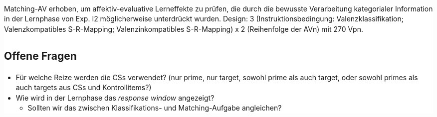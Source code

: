 Matching-AV erhoben, um affektiv-evaluative Lerneffekte zu prüfen, die durch die bewusste Verarbeitung kategorialer Information in der Lernphase von Exp. I2 möglicherweise unterdrückt wurden. Design: 3 (Instruktionsbedingung: Valenzklassifikation; Valenzkompatibles S-R-Mapping; Valenzinkompatibles S-R-Mapping) x 2 (Reihenfolge der AVn) mit 270 Vpn.


## Offene Fragen

- Für welche Reize werden die CSs verwendet? (nur prime, nur target, sowohl prime als auch target, oder sowohl primes als auch targets aus CSs und Kontrollitems?)
- Wie wird in der Lernphase das *response window* angezeigt?
  - Sollten wir das zwischen Klassifikations- und Matching-Aufgabe angleichen?
